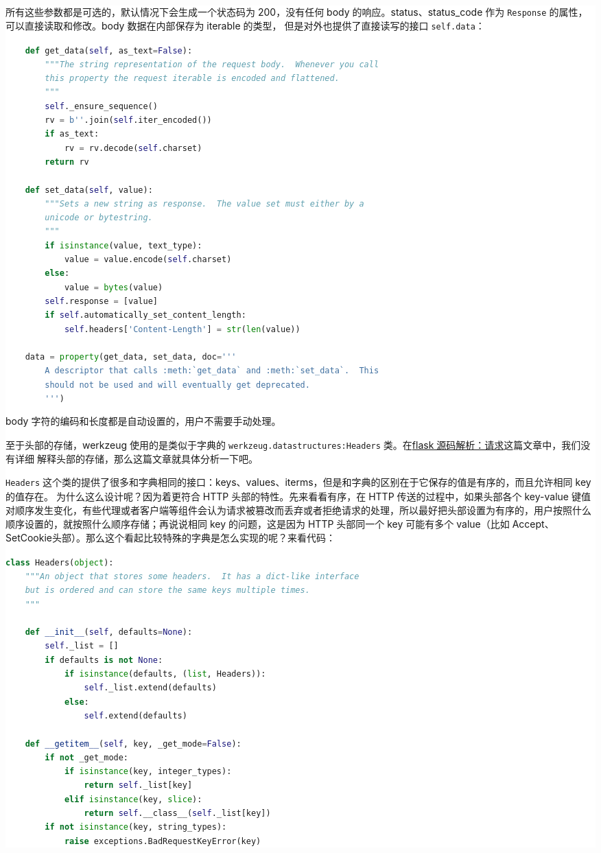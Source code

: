 所有这些参数都是可选的，默认情况下会生成一个状态码为 200，没有任何 body 的响应。status、status_code 作为 `Response` 的属性，可以直接读取和修改。body 数据在内部保存为 iterable 的类型，
但是对外也提供了直接读写的接口 `self.data`：

```python
    def get_data(self, as_text=False):
        """The string representation of the request body.  Whenever you call
        this property the request iterable is encoded and flattened.
        """
        self._ensure_sequence()
        rv = b''.join(self.iter_encoded())
        if as_text:
            rv = rv.decode(self.charset)
        return rv

    def set_data(self, value):
        """Sets a new string as response.  The value set must either by a
        unicode or bytestring.
        """
        if isinstance(value, text_type):
            value = value.encode(self.charset)
        else:
            value = bytes(value)
        self.response = [value]
        if self.automatically_set_content_length:
            self.headers['Content-Length'] = str(len(value))

    data = property(get_data, set_data, doc='''
        A descriptor that calls :meth:`get_data` and :meth:`set_data`.  This
        should not be used and will eventually get deprecated.
        ''')
```

body 字符的编码和长度都是自动设置的，用户不需要手动处理。

至于头部的存储，werkzeug 使用的是类似于字典的 `werkzeug.datastructures:Headers` 类。在[flask 源码解析：请求](http://cizixs.com/2017/01/18/flask-insight-request)这篇文章中，我们没有详细
解释头部的存储，那么这篇文章就具体分析一下吧。

`Headers` 这个类的提供了很多和字典相同的接口：keys、values、iterms，但是和字典的区别在于它保存的值是有序的，而且允许相同 key 的值存在。
为什么这么设计呢？因为着更符合 HTTP 头部的特性。先来看看有序，在 HTTP 传送的过程中，如果头部各个 key-value 键值对顺序发生变化，有些代理或者客户端等组件会认为请求被篡改而丢弃或者拒绝请求的处理，所以最好把头部设置为有序的，用户按照什么顺序设置的，就按照什么顺序存储；再说说相同 key 的问题，这是因为 HTTP 头部同一个 key 可能有多个 value（比如 Accept、SetCookie头部）。那么这个看起比较特殊的字典是怎么实现的呢？来看代码：

```python
class Headers(object):
    """An object that stores some headers.  It has a dict-like interface
    but is ordered and can store the same keys multiple times.
    """

    def __init__(self, defaults=None):
        self._list = []
        if defaults is not None:
            if isinstance(defaults, (list, Headers)):
                self._list.extend(defaults)
            else:
                self.extend(defaults)

    def __getitem__(self, key, _get_mode=False):
        if not _get_mode:
            if isinstance(key, integer_types):
                return self._list[key]
            elif isinstance(key, slice):
                return self.__class__(self._list[key])
        if not isinstance(key, string_types):
            raise exceptions.BadRequestKeyError(key)
```